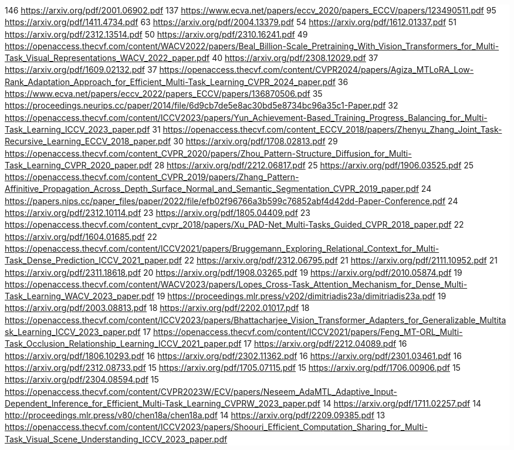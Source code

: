 146 https://arxiv.org/pdf/2001.06902.pdf
137 https://www.ecva.net/papers/eccv_2020/papers_ECCV/papers/123490511.pdf
95 https://arxiv.org/pdf/1411.4734.pdf
63 https://arxiv.org/pdf/2004.13379.pdf
54 https://arxiv.org/pdf/1612.01337.pdf
51 https://arxiv.org/pdf/2312.13514.pdf
50 https://arxiv.org/pdf/2310.16241.pdf
49 https://openaccess.thecvf.com/content/WACV2022/papers/Beal_Billion-Scale_Pretraining_With_Vision_Transformers_for_Multi-Task_Visual_Representations_WACV_2022_paper.pdf
40 https://arxiv.org/pdf/2308.12029.pdf
37 https://arxiv.org/pdf/1609.02132.pdf
37 https://openaccess.thecvf.com/content/CVPR2024/papers/Agiza_MTLoRA_Low-Rank_Adaptation_Approach_for_Efficient_Multi-Task_Learning_CVPR_2024_paper.pdf
36 https://www.ecva.net/papers/eccv_2022/papers_ECCV/papers/136870506.pdf
35 https://proceedings.neurips.cc/paper/2014/file/6d9cb7de5e8ac30bd5e8734bc96a35c1-Paper.pdf
32 https://openaccess.thecvf.com/content/ICCV2023/papers/Yun_Achievement-Based_Training_Progress_Balancing_for_Multi-Task_Learning_ICCV_2023_paper.pdf
31 https://openaccess.thecvf.com/content_ECCV_2018/papers/Zhenyu_Zhang_Joint_Task-Recursive_Learning_ECCV_2018_paper.pdf
30 https://arxiv.org/pdf/1708.02813.pdf
29 https://openaccess.thecvf.com/content_CVPR_2020/papers/Zhou_Pattern-Structure_Diffusion_for_Multi-Task_Learning_CVPR_2020_paper.pdf
28 https://arxiv.org/pdf/2212.06817.pdf
25 https://arxiv.org/pdf/1906.03525.pdf
25 https://openaccess.thecvf.com/content_CVPR_2019/papers/Zhang_Pattern-Affinitive_Propagation_Across_Depth_Surface_Normal_and_Semantic_Segmentation_CVPR_2019_paper.pdf
24 https://papers.nips.cc/paper_files/paper/2022/file/efb02f96766a3b599c76852abf4d42dd-Paper-Conference.pdf
24 https://arxiv.org/pdf/2312.10114.pdf
23 https://arxiv.org/pdf/1805.04409.pdf
23 https://openaccess.thecvf.com/content_cvpr_2018/papers/Xu_PAD-Net_Multi-Tasks_Guided_CVPR_2018_paper.pdf
22 https://arxiv.org/pdf/1604.01685.pdf
22 https://openaccess.thecvf.com/content/ICCV2021/papers/Bruggemann_Exploring_Relational_Context_for_Multi-Task_Dense_Prediction_ICCV_2021_paper.pdf
22 https://arxiv.org/pdf/2312.06795.pdf
21 https://arxiv.org/pdf/2111.10952.pdf
21 https://arxiv.org/pdf/2311.18618.pdf
20 https://arxiv.org/pdf/1908.03265.pdf
19 https://arxiv.org/pdf/2010.05874.pdf
19 https://openaccess.thecvf.com/content/WACV2023/papers/Lopes_Cross-Task_Attention_Mechanism_for_Dense_Multi-Task_Learning_WACV_2023_paper.pdf
19 https://proceedings.mlr.press/v202/dimitriadis23a/dimitriadis23a.pdf
19 https://arxiv.org/pdf/2003.08813.pdf
18 https://arxiv.org/pdf/2202.01017.pdf
18 https://openaccess.thecvf.com/content/ICCV2023/papers/Bhattacharjee_Vision_Transformer_Adapters_for_Generalizable_Multitask_Learning_ICCV_2023_paper.pdf
17 https://openaccess.thecvf.com/content/ICCV2021/papers/Feng_MT-ORL_Multi-Task_Occlusion_Relationship_Learning_ICCV_2021_paper.pdf
17 https://arxiv.org/pdf/2212.04089.pdf
16 https://arxiv.org/pdf/1806.10293.pdf
16 https://arxiv.org/pdf/2302.11362.pdf
16 https://arxiv.org/pdf/2301.03461.pdf
16 https://arxiv.org/pdf/2312.08733.pdf
15 https://arxiv.org/pdf/1705.07115.pdf
15 https://arxiv.org/pdf/1706.00906.pdf
15 https://arxiv.org/pdf/2304.08594.pdf
15 https://openaccess.thecvf.com/content/CVPR2023W/ECV/papers/Neseem_AdaMTL_Adaptive_Input-Dependent_Inference_for_Efficient_Multi-Task_Learning_CVPRW_2023_paper.pdf
14 https://arxiv.org/pdf/1711.02257.pdf
14 http://proceedings.mlr.press/v80/chen18a/chen18a.pdf
14 https://arxiv.org/pdf/2209.09385.pdf
13 https://openaccess.thecvf.com/content/ICCV2023/papers/Shoouri_Efficient_Computation_Sharing_for_Multi-Task_Visual_Scene_Understanding_ICCV_2023_paper.pdf